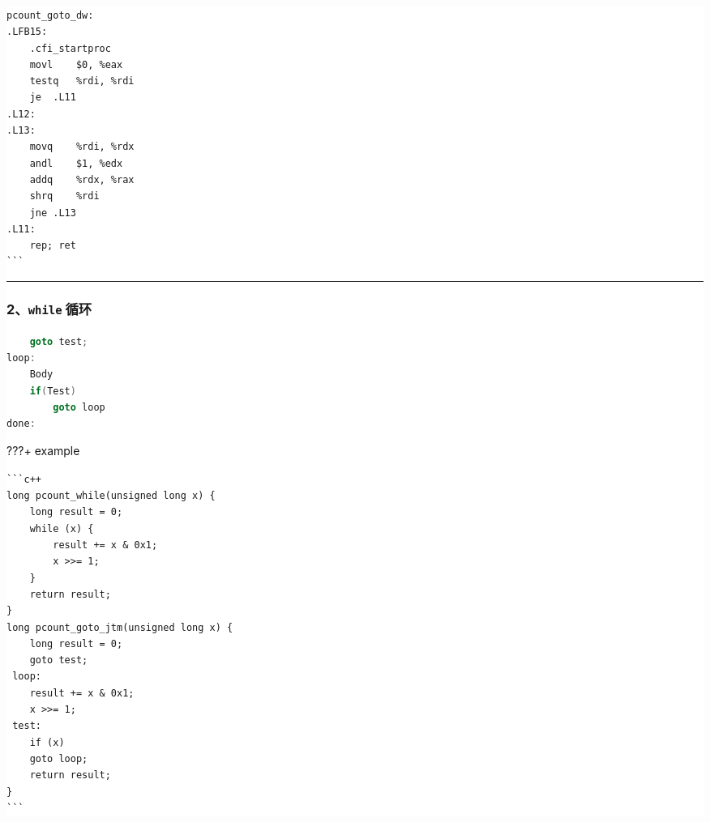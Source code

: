     pcount_goto_dw:
    .LFB15:
        .cfi_startproc
        movl	$0, %eax
        testq	%rdi, %rdi
        je	.L11
    .L12:
    .L13:
        movq	%rdi, %rdx
        andl	$1, %edx
        addq	%rdx, %rax
        shrq	%rdi
        jne	.L13
    .L11:
        rep; ret
    ```

---

### 2、`while` 循环

```c++
	goto test;
loop:
	Body
	if(Test)
		goto loop
done:
```
???+ example

    ```c++
    long pcount_while(unsigned long x) {
        long result = 0;
        while (x) { 
            result += x & 0x1; 
            x >>= 1;
        }
        return result; 
    }
    long pcount_goto_jtm(unsigned long x) {
        long result = 0;
        goto test;
     loop:
        result += x & 0x1;
        x >>= 1;
     test:
        if (x)
        goto loop;
        return result;
    }
    ```
    